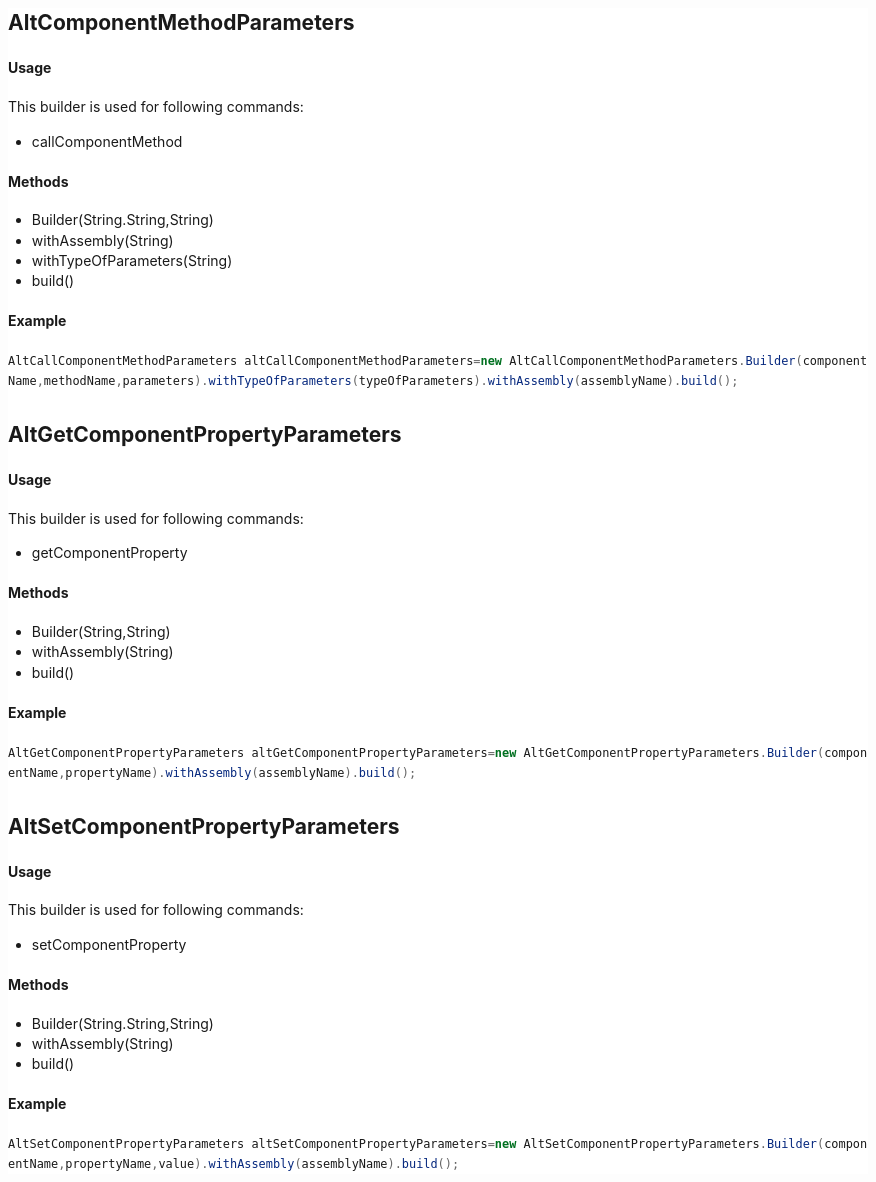 ## AltComponentMethodParameters
#### Usage
This builder is used for following commands:
* callComponentMethod
#### Methods

* Builder(String.String,String)
* withAssembly(String)
* withTypeOfParameters(String)
* build()


#### Example
 ```java
 AltCallComponentMethodParameters altCallComponentMethodParameters=new AltCallComponentMethodParameters.Builder(componentName,methodName,parameters).withTypeOfParameters(typeOfParameters).withAssembly(assemblyName).build();

 ```

## AltGetComponentPropertyParameters
#### Usage
This builder is used for following commands:
* getComponentProperty
#### Methods

* Builder(String,String)
* withAssembly(String)
* build()

#### Example
 ```java
 AltGetComponentPropertyParameters altGetComponentPropertyParameters=new AltGetComponentPropertyParameters.Builder(componentName,propertyName).withAssembly(assemblyName).build();
 ```

## AltSetComponentPropertyParameters
#### Usage
This builder is used for following commands:
* setComponentProperty
#### Methods

* Builder(String.String,String)
* withAssembly(String)
* build()

#### Example
 ```java
 AltSetComponentPropertyParameters altSetComponentPropertyParameters=new AltSetComponentPropertyParameters.Builder(componentName,propertyName,value).withAssembly(assemblyName).build();
 ```
